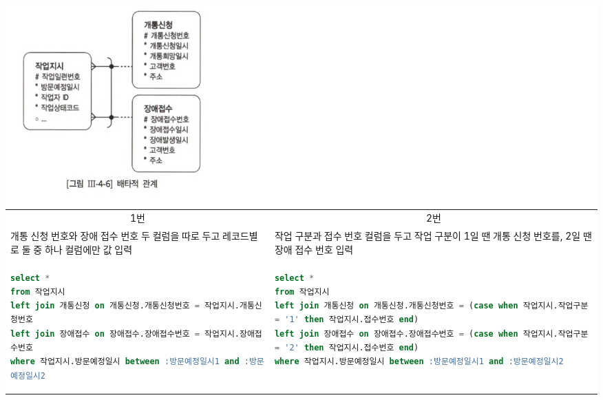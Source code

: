 <img src="img/15.png" alt="" width="300" />

<table>
<tr>
<td align="center">1번</td><td align="center">2번</td>
</tr>
<tr>
<td>개통 신청 번호와 장애 접수 번호 두 컬럼을 따로 두고 레코드별로 둘 중 하나 컬럼에만 값 입력</td>
<td>작업 구분과 접수 번호 컬럼을 두고 작업 구분이 1일 땐 개통 신청 번호를, 2일 땐 장애 접수 번호 입력</td>
</tr>
<tr>
<td>

```sql
select *
from 작업지시
left join 개통신청 on 개통신청.개통신청번호 = 작업지시.개통신청번호
left join 장애접수 on 장애접수.장애접수번호 = 작업지시.장애접수번호
where 작업지시.방문예정일시 between :방문예정일시1 and :방문예정일시2
```
</td>
<td>

```sql
select *
from 작업지시
left join 개통신청 on 개통신청.개통신청번호 = (case when 작업지시.작업구분 = '1' then 작업지시.접수번호 end)
left join 장애접수 on 장애접수.장애접수번호 = (case when 작업지시.작업구분 = '2' then 작업지시.접수번호 end)
where 작업지시.방문예정일시 between :방문예정일시1 and :방문예정일시2
```
</td>
</tr>
</table>
